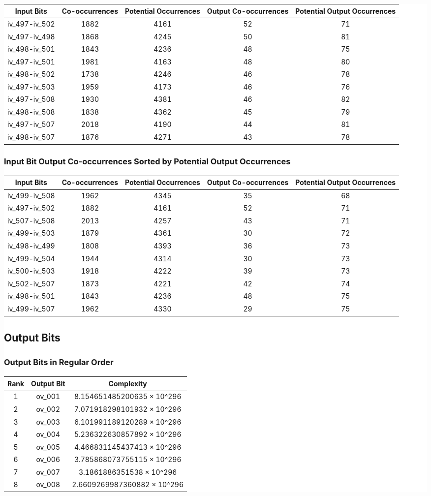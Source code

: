 | Input Bits | Co-occurrences | Potential Occurrences | Output Co-occurrences | Potential Output Occurrences |
|:----------:|:--------------:|:---------------------:|:---------------------:|:----------------------------:|
| iv_497-iv_502 | 1882 | 4161 | 52 | 71 |
| iv_497-iv_498 | 1868 | 4245 | 50 | 81 |
| iv_498-iv_501 | 1843 | 4236 | 48 | 75 |
| iv_497-iv_501 | 1981 | 4163 | 48 | 80 |
| iv_498-iv_502 | 1738 | 4246 | 46 | 78 |
| iv_497-iv_503 | 1959 | 4173 | 46 | 76 |
| iv_497-iv_508 | 1930 | 4381 | 46 | 82 |
| iv_498-iv_508 | 1838 | 4362 | 45 | 79 |
| iv_497-iv_507 | 2018 | 4190 | 44 | 81 |
| iv_498-iv_507 | 1876 | 4271 | 43 | 78 |

### Input Bit Output Co-occurrences Sorted by Potential Output Occurrences

| Input Bits | Co-occurrences | Potential Occurrences | Output Co-occurrences | Potential Output Occurrences |
|:----------:|:--------------:|:---------------------:|:---------------------:|:----------------------------:|
| iv_499-iv_508 | 1962 | 4345 | 35 | 68 |
| iv_497-iv_502 | 1882 | 4161 | 52 | 71 |
| iv_507-iv_508 | 2013 | 4257 | 43 | 71 |
| iv_499-iv_503 | 1879 | 4361 | 30 | 72 |
| iv_498-iv_499 | 1808 | 4393 | 36 | 73 |
| iv_499-iv_504 | 1944 | 4314 | 30 | 73 |
| iv_500-iv_503 | 1918 | 4222 | 39 | 73 |
| iv_502-iv_507 | 1873 | 4221 | 42 | 74 |
| iv_498-iv_501 | 1843 | 4236 | 48 | 75 |
| iv_499-iv_507 | 1962 | 4330 | 29 | 75 |

## Output Bits

### Output Bits in Regular Order

| Rank | Output Bit | Complexity |
|:----:|:----------:|:----------:|
| 1 | ov_001 | 8.154651485200635 × 10^296 |
| 2 | ov_002 | 7.071918298101932 × 10^296 |
| 3 | ov_003 | 6.101991189120289 × 10^296 |
| 4 | ov_004 | 5.236322630857892 × 10^296 |
| 5 | ov_005 | 4.466831145437413 × 10^296 |
| 6 | ov_006 | 3.785868073755115 × 10^296 |
| 7 | ov_007 | 3.1861886351538 × 10^296 |
| 8 | ov_008 | 2.6609269987360882 × 10^296 |